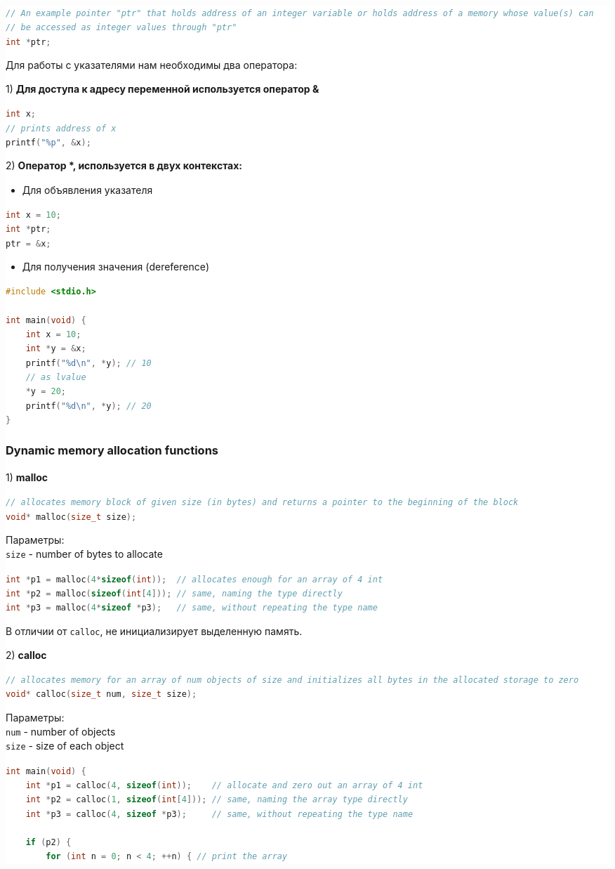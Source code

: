 ```c
// An example pointer "ptr" that holds address of an integer variable or holds address of a memory whose value(s) can
// be accessed as integer values through "ptr"
int *ptr;
```
Для работы с указателями нам необходимы два оператора:

1\) **Для доступа к адресу переменной используется оператор &**
```c
int x;  
// prints address of x 
printf("%p", &x);
```
2\) **Оператор \*, используется в двух контекстах:**
- Для объявления указателя
```c
int x = 10; 
int *ptr; 
ptr = &x;
```
- Для получения значения (dereference)
```c
#include <stdio.h>

int main(void) {
    int x = 10;
    int *y = &x;
    printf("%d\n", *y); // 10
    // as lvalue
    *y = 20;
    printf("%d\n", *y); // 20
}
```
### Dynamic memory allocation functions
1\) **malloc**<br/>
```c
// allocates memory block of given size (in bytes) and returns a pointer to the beginning of the block
void* malloc(size_t size); 
```
Параметры:<br/>
`size`	-	number of bytes to allocate
```c
int *p1 = malloc(4*sizeof(int));  // allocates enough for an array of 4 int
int *p2 = malloc(sizeof(int[4])); // same, naming the type directly
int *p3 = malloc(4*sizeof *p3);   // same, without repeating the type name
```
В отличии от `calloc`, не инициализирует выделенную память.

2\) **calloc**<br/>
```c
// allocates memory for an array of num objects of size and initializes all bytes in the allocated storage to zero
void* calloc(size_t num, size_t size); 
```
Параметры:<br/>
`num` -	number of objects<br/>
`size` - size of each object
```c
int main(void) {
    int *p1 = calloc(4, sizeof(int));    // allocate and zero out an array of 4 int
    int *p2 = calloc(1, sizeof(int[4])); // same, naming the array type directly
    int *p3 = calloc(4, sizeof *p3);     // same, without repeating the type name

    if (p2) {
        for (int n = 0; n < 4; ++n) { // print the array
```